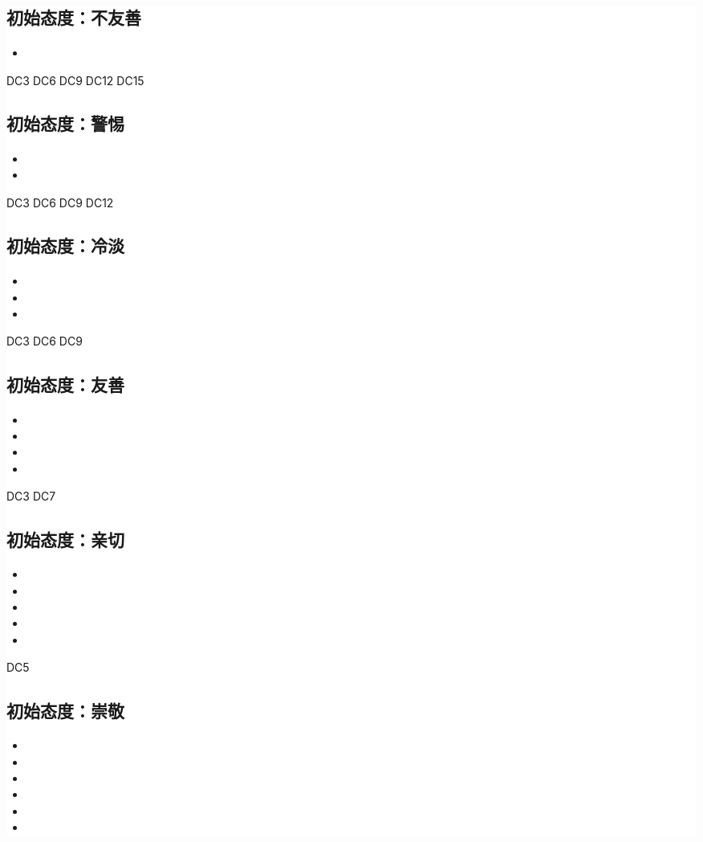 初始态度：不友善
 -
 -
 DC3
 DC6
 DC9
 DC12
 DC15
 
初始态度：警惕
 -
 -
 -
 DC3
 DC6
 DC9
 DC12
 
初始态度：冷淡
 -
 -
 -
 -
 DC3
 DC6
 DC9
 
初始态度：友善
 -
 -
 -
 -
 -
 DC3
 DC7
 
初始态度：亲切
 -
 -
 -
 -
 -
 -
 DC5
 
初始态度：崇敬
 -
 -
 -
 -
 -
 -
 -
 